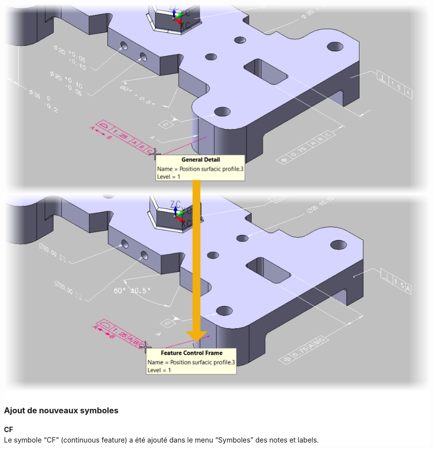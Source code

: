 ![pmi detail KeyCreator](../assets/images_fiches/kc_2024_sp0/pmi.png)

### Ajout de nouveaux symboles

**CF**  
Le symbole “CF” (continuous feature) a été ajouté dans le menu “Symboles” des notes et labels.
